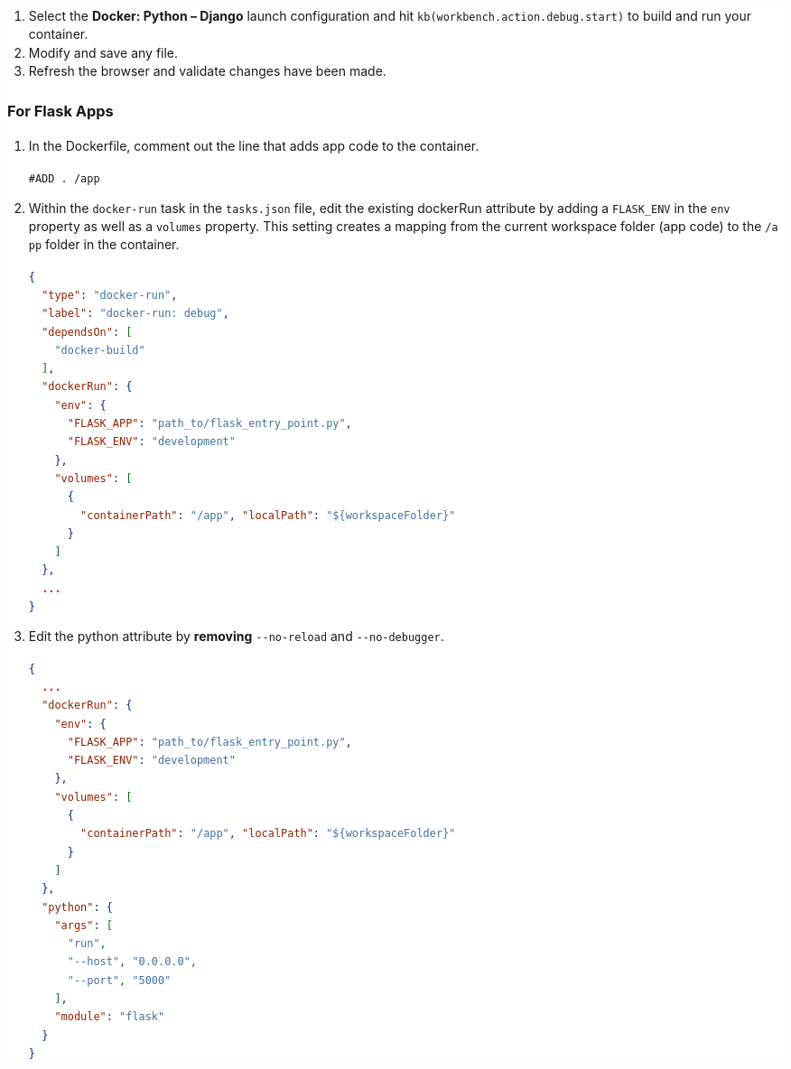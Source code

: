 1. Select the **Docker: Python – Django** launch configuration and hit `kb(workbench.action.debug.start)` to build and run your container.
1. Modify and save any file.
1. Refresh the browser and validate changes have been made.

### For Flask Apps

1. In the Dockerfile, comment out the line that adds app code to the container.

   ```docker
   #ADD . /app
   ```

1. Within the `docker-run` task in the `tasks.json` file, edit the existing dockerRun attribute by adding a `FLASK_ENV` in the `env` property as well as a `volumes` property. This setting creates a mapping from the current workspace folder (app code) to the `/app` folder in the container.

   ```json
   {
     "type": "docker-run",
     "label": "docker-run: debug",
     "dependsOn": [
       "docker-build"
     ],
     "dockerRun": {
       "env": {
         "FLASK_APP": "path_to/flask_entry_point.py",
         "FLASK_ENV": "development"
       },
       "volumes": [
         {
           "containerPath": "/app", "localPath": "${workspaceFolder}"
         }
       ]
     },
     ...
   }
   ```

1. Edit the python attribute by **removing** `--no-reload` and `--no-debugger`.

   ```json
   {
     ...
     "dockerRun": {
       "env": {
         "FLASK_APP": "path_to/flask_entry_point.py",
         "FLASK_ENV": "development"
       },
       "volumes": [
         {
           "containerPath": "/app", "localPath": "${workspaceFolder}"
         }
       ]
     },
     "python": {
       "args": [
         "run",
         "--host", "0.0.0.0",
         "--port", "5000"
       ],
       "module": "flask"
     }
   }
   ```
